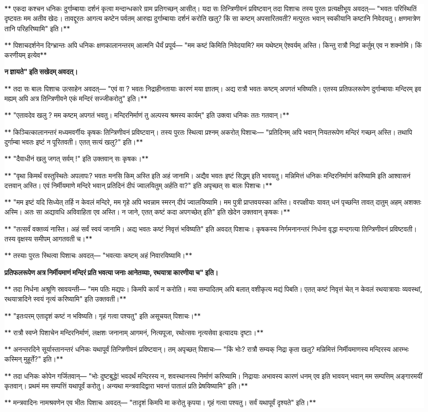 **  एकदा कश्चन धनिकः दुर्गाम्बायाः दर्शनं कृत्वा मन्दान्धकारे ग्राम प्रतिगच्छन् आसीत्। यदा सः तिन्त्रिणीवनं प्रविष्टवान् तदा पिशाचः तस्य पुरतः प्रत्यक्षीभूय अवदत्— "भवतः परिस्थितिं दृष्टवतः मम अतीव खेदः। तावद्दूरतः आगत्य कष्टेन पर्वतम् आरुह्य दुर्गाम्बायाः दर्शनं करोति खलु? किं सा कष्टम् अपसारितवती? मत्पुरतः भवान् स्वकीयानि कष्टानि निवेदयतु। क्षणमात्रेण तानि परिहरिष्यामि" इति।**

**  पिशाचदर्शनेन दिग्भ्रान्तः अपि धनिकः क्षणकालानन्तरम् आत्मनि धैर्यं प्रपूर्य— "मम कष्टं किमिति निवेदयामि? मम यथेष्टम् ऐश्वर्यम् अस्ति। किन्तु रात्रौ निद्रां कर्तुम् एव न शक्नोमि। किं करणीयम् इत्येव**

**न ज्ञायते" इति सखेदम् अवदत्।**

**  तदा सः बालः पिशाचः उत्साहेन अवदत्— "एवं वा ? भवतः निद्राहीनतायाः कारणं मया ज्ञातम्। अद्य रात्रौ भवतः कष्टम् अपगतं भविष्यति। एतस्य प्रतिफलरूपेण दुर्गाम्बायाः मन्दिरम् इव मह्यम् अपि अत्र तिन्त्रिणीवने एकं मन्दिरं सज्जीकरोतु" इति।**

**  "एतावदेव खलु ? मम कष्टम् अपगतं भवतु। मन्दिरनिर्माणं तु अल्पस्य श्रमस्य कार्यम्" इति उक्त्वा धनिकः ततः गतवान्।**

**  किञ्चित्कालानन्तरं मध्यमवर्गीयः कृषकः तिन्त्रिणीवनं प्रविष्टवान्। तस्य पुरतः स्थित्वा प्रश्नम् अकरोत् पिशाचः— "प्रतिदिनम् अपि भवान् नियतरूपेण मन्दिरं गच्छन् अस्ति। तथापि दुर्गाम्बा भवतः इष्टं न पूरितवती। एतत् सत्यं खलु?" इति।**

**  "दैवाधीनं खलु जगत् सर्वम् !" इति उक्तवान् सः कृषकः।**

**  "वृथा किमर्थं वस्तुस्थितेः अपलापः? भवतः मनसि किम् अस्ति इति अहं जानामि। अद्यैव भवतः इष्टं सिद्धम् इति भावयतु। मन्निमित्तं धनिकः मन्दिरनिर्माणं करिष्यामि इति आश्वासनं दत्तवान् अस्ति। एवं निर्मीयमाणे मन्दिरे भवान् प्रतिदिनं दीपं ज्वालयितुम् अर्हति वा?" इति अपृच्छत् सः बालः पिशाचः।**

**  "मम इष्टं यदि सिध्येत् तर्हि न केवलं मन्दिरे, मम गृहे अपि भवन्नाम स्मरन् दीपं ज्वालयिष्यामि। मम पुत्री प्राप्तवयस्का अस्ति। वरपक्षीयाः यावत् धनं पृच्छन्ति तावत् दातुम् अहम् अशक्तः अस्मि। अतः सा अद्यावधि अविवाहिता एव अस्ति। न जाने, एतत् कष्टं कदा अपगच्छेत् इति" इति खेदेन उक्तवान् कृषकः।**

**  "तत्सर्वं वक्तव्यं नास्ति। अहं सर्वं स्वयं जानामि। अद्य भवतः कष्टं निवृत्तं भविष्यति" इति अवदत् पिशाचः। कृषकस्य निर्गमनानन्तरं निर्धना वृद्धा मन्दगत्या तिन्त्रिणीवनं प्रविष्टवती। तस्य वृक्षस्य समीपम् आगतवती च।**

**  तस्याः पुरतः स्थित्वा पिशाचः अवदत्— "भवत्याः कष्टम् अहं निवारयिष्यामि।**

**प्रतिफलरूपेण अत्र निर्मीयमाणं मन्दिरं प्रति भवत्या जनाः आनेतव्याः, रथयात्रा कारणीया च" इति।**

**  तदा निर्धना अश्रूणि स्रावयन्ती— "मम पतिः मद्यपः। किमपि कार्यं न करोति। मया सम्पादितम् अपि बलात् वशीकृत्य मद्यं पिबति। एतत् कष्टं निवृत्तं चेत् न केवलं रथयात्रायाः व्यवस्थां, रथयात्रादिने स्वयं नृत्यं करिष्यामि" इति उक्तवती।**

**  "इतःपरम् एतादृशं कष्टं न भविष्यति। गृहं गत्वा पश्यतु" इति असूचयत् पिशाचः।**

**  रात्रौ स्वप्ने पिशाचेन मन्दिरनिर्माणं, लक्षशः जनानाम् आगमनं, नित्यपूजा, रथोत्सवः नृत्यसेवा इत्यादयः दृष्टाः।**

**  अनन्तरदिने सूर्यास्तानन्तरं धनिकः यथापूर्वं तिन्त्रिणीवनं प्रविष्टवान्। तम् अपृच्छत् पिशाचः— "किं भोः? रात्रौ सम्यक् निद्रा कृता खलु? मन्निमित्तं निर्मीयमाणस्य मन्दिरस्य आरम्भः कस्मिन् मुहूर्ते?" इति।**

**  तदा धनिकः कोपेन गर्जितवान्— "भोः दुष्टबुद्धे! भवदर्थं मन्दिरस्य न, शवस्थानस्य निर्माणं करिष्यामि। निद्रायाः अभावस्य कारणं धनम् एव इति भावयन् भवान् मम सम्पत्तिम् अङ्गारमयीं कृतवान्। प्रथमं मम सम्पत्तिं यथापूर्वं करोतु। अन्यथा मन्त्रवादिद्वारा भवन्तं पातालं प्रति प्रेषयिष्यामि" इति।**

**  मन्त्रवादिनः नामश्रवणेन एव भीतः पिशाचः अवदत्— "तादृशं किमपि मा करोतु कृपया। गृहं गत्वा पश्यतु। सर्वं यथापूर्वं दृश्यते" इति।**
